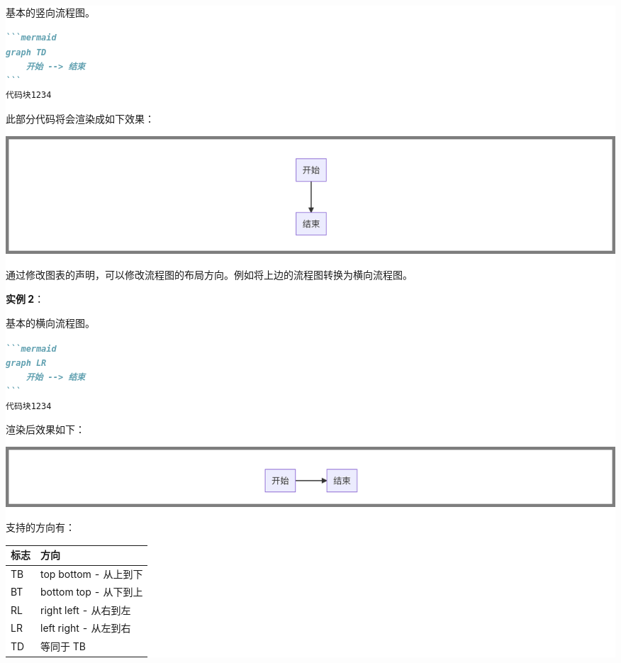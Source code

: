 基本的竖向流程图。

~~~markdown
```mermaid
graph TD
    开始 --> 结束
```
代码块1234
~~~

此部分代码将会渲染成如下效果：

![图片描述](assets/5eb453230961d87919400376.jpg)

通过修改图表的声明，可以修改流程图的布局方向。例如将上边的流程图转换为横向流程图。

**实例 2**：

基本的横向流程图。

~~~markdown
```mermaid
graph LR
    开始 --> 结束
```
代码块1234
~~~

渲染后效果如下：

![图片描述](assets/5eb4532f09be129719400192.jpg)

支持的方向有：

| 标志 | 方向                  |
| :--- | :-------------------- |
| TB   | top bottom - 从上到下 |
| BT   | bottom top - 从下到上 |
| RL   | right left - 从右到左 |
| LR   | left right - 从左到右 |
| TD   | 等同于 TB             |

